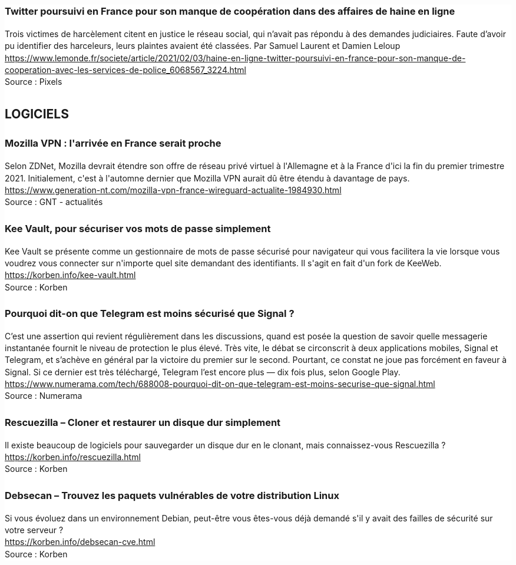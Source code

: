 ### Twitter poursuivi en France pour son manque de coopération dans des affaires de haine en ligne
Trois victimes de harcèlement citent en justice le réseau social, qui n’avait pas répondu à des demandes judiciaires. Faute d’avoir pu identifier des harceleurs, leurs plaintes avaient été classées. Par Samuel Laurent et Damien Leloup  
https://www.lemonde.fr/societe/article/2021/02/03/haine-en-ligne-twitter-poursuivi-en-france-pour-son-manque-de-cooperation-avec-les-services-de-police_6068567_3224.html  
Source : Pixels

## LOGICIELS  
### Mozilla VPN : l'arrivée en France serait proche
Selon ZDNet, Mozilla devrait étendre son offre de réseau privé virtuel à l'Allemagne et à la France d'ici la fin du premier trimestre 2021. Initialement, c'est à l'automne dernier que Mozilla VPN aurait dû être étendu à davantage de pays.  
https://www.generation-nt.com/mozilla-vpn-france-wireguard-actualite-1984930.html  
Source : GNT - actualités

### Kee Vault, pour sécuriser vos mots de passe simplement
Kee Vault se présente comme un gestionnaire de mots de passe sécurisé pour navigateur qui vous facilitera la vie lorsque vous voudrez vous connecter sur n'importe quel site demandant des identifiants. Il s'agit en fait d'un fork de KeeWeb.  
https://korben.info/kee-vault.html  
Source : Korben

### Pourquoi dit-on que Telegram est moins sécurisé que Signal ?
C’est une assertion qui revient régulièrement dans les discussions, quand est posée la question de savoir quelle messagerie instantanée fournit le niveau de protection le plus élevé. Très vite, le débat se circonscrit à deux applications mobiles, Signal et Telegram, et s’achève en général par la victoire du premier sur le second. Pourtant, ce constat ne joue pas forcément en faveur à Signal. Si ce dernier est très téléchargé, Telegram l’est encore plus — dix fois plus, selon Google Play.  
https://www.numerama.com/tech/688008-pourquoi-dit-on-que-telegram-est-moins-securise-que-signal.html  
Source : Numerama

### Rescuezilla – Cloner et restaurer un disque dur simplement
Il existe beaucoup de logiciels pour sauvegarder un disque dur en le clonant, mais connaissez-vous Rescuezilla ?  
https://korben.info/rescuezilla.html  
Source : Korben

### Debsecan – Trouvez les paquets vulnérables de votre distribution Linux
Si vous évoluez dans un environnement Debian, peut-être vous êtes-vous déjà demandé s'il y avait des failles de sécurité sur votre serveur ?  
https://korben.info/debsecan-cve.html  
Source : Korben

